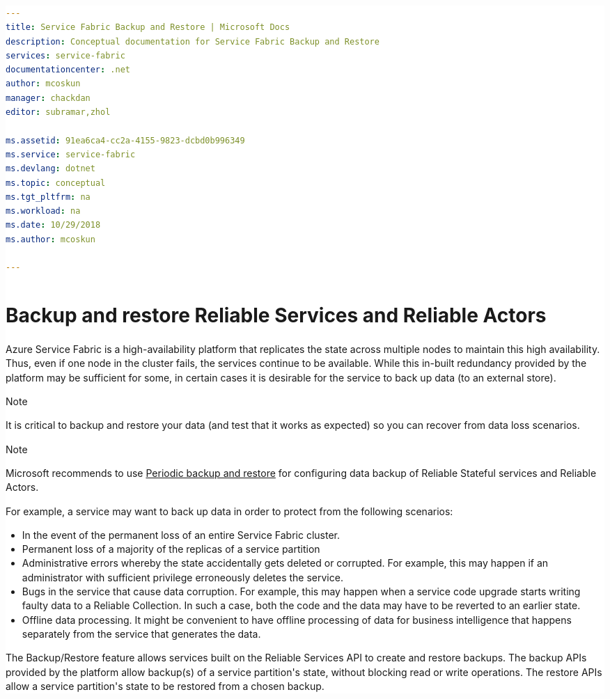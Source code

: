 ```yaml
---
title: Service Fabric Backup and Restore | Microsoft Docs
description: Conceptual documentation for Service Fabric Backup and Restore
services: service-fabric
documentationcenter: .net
author: mcoskun
manager: chackdan
editor: subramar,zhol

ms.assetid: 91ea6ca4-cc2a-4155-9823-dcbd0b996349
ms.service: service-fabric
ms.devlang: dotnet
ms.topic: conceptual
ms.tgt_pltfrm: na
ms.workload: na
ms.date: 10/29/2018
ms.author: mcoskun

---
```

# Backup and restore Reliable Services and Reliable Actors
Azure Service Fabric is a high-availability platform that replicates the state across multiple nodes to maintain this high availability.  Thus, even if one node in the cluster fails, the services continue to be available. While this in-built redundancy provided by the platform may be sufficient for some, in certain cases it is desirable for the service to back up data (to an external store).

> [!NOTE]
> It is critical to backup and restore your data (and test that it works as expected) so you can recover from data loss scenarios.
> 

> [!NOTE]
> Microsoft recommends to use [Periodic backup and restore](service-fabric-backuprestoreservice-quickstart-azurecluster.md) for configuring data backup of Reliable Stateful services and Reliable Actors. 
> 


For example, a service may want to back up data in order to protect from the following scenarios:

- In the event of the permanent loss of an entire Service Fabric cluster.
- Permanent loss of a majority of the replicas of a service partition
- Administrative errors whereby the state accidentally gets deleted or corrupted. For example, this may happen if an administrator with sufficient privilege erroneously deletes the service.
- Bugs in the service that cause data corruption. For example, this may happen when a service code upgrade starts writing faulty data to a Reliable Collection. In such a case, both the code and the data may have to be reverted to an earlier state.
- Offline data processing. It might be convenient to have offline processing of data for business intelligence that happens separately from the service that generates the data.

The Backup/Restore feature allows services built on the Reliable Services API to create and restore backups. The backup APIs provided by the platform allow backup(s) of a service partition's state, without blocking read or write operations. The restore APIs allow a service partition's state to be restored from a chosen backup.
